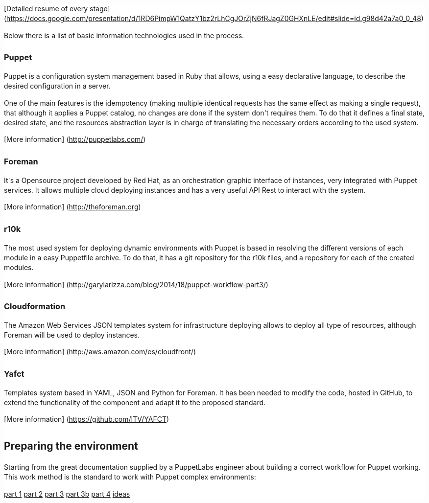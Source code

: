 [Detailed resume of every stage] (https://docs.google.com/presentation/d/1RD6PimpW1QatzY1bz2rLhCgJOrZjN6fRJagZ0GHXnLE/edit#slide=id.g98d42a7a0_0_48)

Below there is a list of basic information technologies used in the process.


### Puppet

Puppet is a configuration system management based in Ruby that allows, using a easy declarative language, to describe the desired configuration in a server.

One of the main features is the idempotency (making multiple identical requests has the same effect as making a single request), that although it applies a Puppet catalog, no changes are done if the system don't requires them. To do that it defines a final state, desired state, and the resources abstraction layer is in charge of translating the necessary orders according to the used system.

[More information] (http://puppetlabs.com/)


### Foreman

It's a Opensource project developed by Red Hat, as an orchestration graphic interface of instances, very integrated with Puppet services. It allows multiple cloud deploying instances and has a very useful API Rest to interact with the system.

[More information] (http://theforeman.org)

### r10k

The most used system for deploying dynamic environments with Puppet is based in resolving the different versions of each module in a easy Puppetfile archive. To do that, it has a git repository for the r10k files, and a repository for each of the created modules.

[More information] (http://garylarizza.com/blog/2014/18/puppet-workflow-part3/)

### Cloudformation

The Amazon Web Services  JSON templates system for infrastructure deploying allows to deploy all type of resources, although Foreman will be used to deploy instances.

[More information] (http://aws.amazon.com/es/cloudfront/)

### Yafct
Templates system based in YAML, JSON and Python for Foreman. It has been needed to modify the code, hosted in GitHub, to extend the functionality of the component and adapt it to the proposed standard.

[More information] (https://github.com/ITV/YAFCT)

## Preparing the environment

Starting from the great documentation supplied by a PuppetLabs engineer about building a correct workflow for Puppet working. This work method is the standard to work with Puppet complex environments:

[part 1](http://garylarizza.com/blog/2014/02/17/puppet-workflow-part-1/)
[part 2](http://garylarizza.com/blog/2014/02/17/puppet-workflow-part-2/)
[part 3](http://garylarizza.com/blog/2014/02/18/puppet-workflow-part-3/)
[part 3b](http://garylarizza.com/blog/2014/03/07/puppet-workflow-part-3b/)
[part 4](http://garylarizza.com/blog/2014/10/24/puppet-workflows-4-using-hiera-in-anger/)
[ideas](http://garylarizza.com/blog/2014/03/26/random-r10k-workflow-ideas/)
